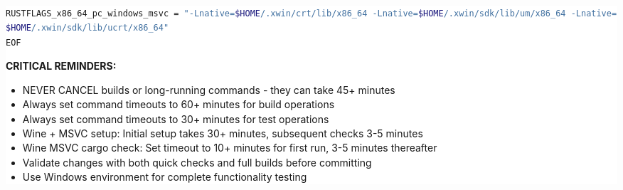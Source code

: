 ```bash
RUSTFLAGS_x86_64_pc_windows_msvc = "-Lnative=$HOME/.xwin/crt/lib/x86_64 -Lnative=$HOME/.xwin/sdk/lib/um/x86_64 -Lnative=$HOME/.xwin/sdk/lib/ucrt/x86_64"
EOF
```

**CRITICAL REMINDERS:**
- NEVER CANCEL builds or long-running commands - they can take 45+ minutes
- Always set command timeouts to 60+ minutes for build operations
- Always set command timeouts to 30+ minutes for test operations  
- Wine + MSVC setup: Initial setup takes 30+ minutes, subsequent checks 3-5 minutes
- Wine MSVC cargo check: Set timeout to 10+ minutes for first run, 3-5 minutes thereafter
- Validate changes with both quick checks and full builds before committing
- Use Windows environment for complete functionality testing